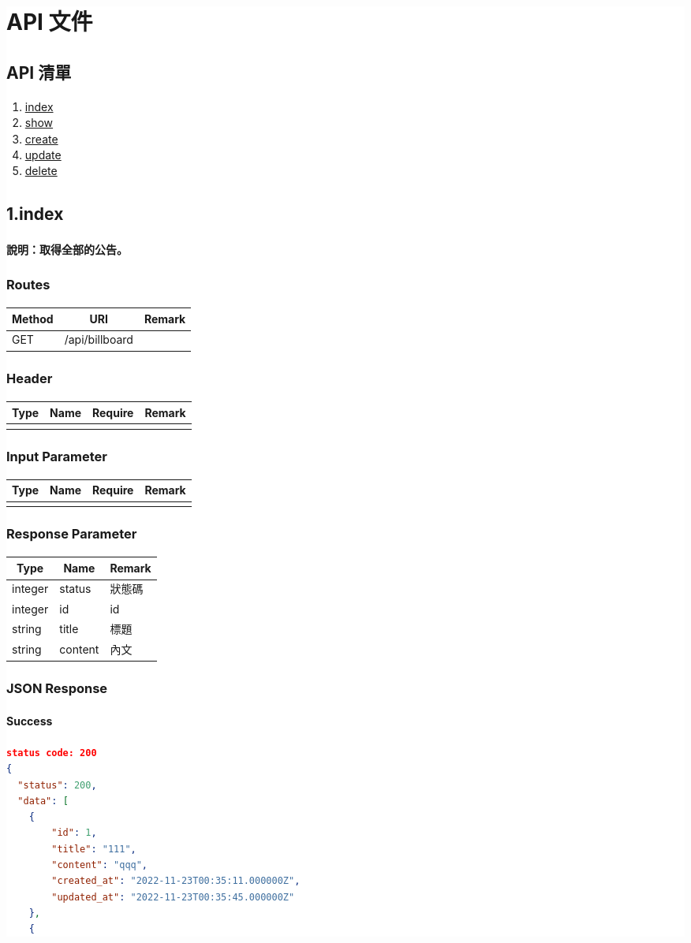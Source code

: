 
# API 文件

## API 清單
1. [index](#index)
2. [show](#show)
3. [create](#create)
4. [update](#update)
5. [delete](#delete)


## 1.<a name="index">index</a>
#### 說明：取得全部的公告。

### Routes
| Method | URI            | Remark |
| ------ |----------------| -- |
| GET    | /api/billboard | |

### Header
| Type | Name | Require | Remark |
| ---- | ---- | ------- | ------ |
|      |      |         |        |

### Input Parameter

| Type | Name | Require | Remark |
| ---- | ---- | ------- | ------ |
|      |      |         |        |


### Response Parameter

| Type    | Name    | Remark |
| ------- | ------- | ------ |
| integer | status      | 狀態碼     |
| integer | id      | id     |
| string  | title   | 標題   |
| string  | content | 內文   |


### JSON Response

#### Success
```json
status code: 200
{
  "status": 200,
  "data": [
    {
        "id": 1,
        "title": "111",
        "content": "qqq",
        "created_at": "2022-11-23T00:35:11.000000Z",
        "updated_at": "2022-11-23T00:35:45.000000Z"
    },
    {
```